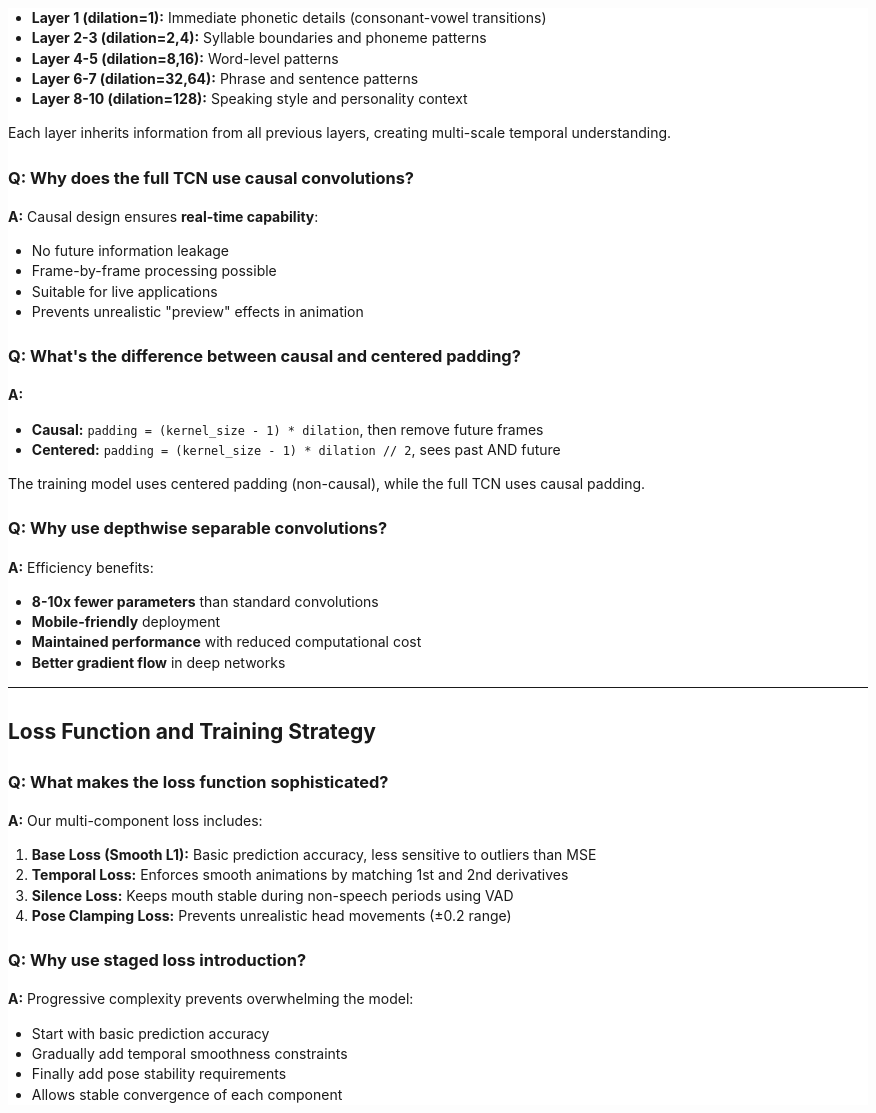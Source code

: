 - **Layer 1 (dilation=1):** Immediate phonetic details (consonant-vowel transitions)
- **Layer 2-3 (dilation=2,4):** Syllable boundaries and phoneme patterns
- **Layer 4-5 (dilation=8,16):** Word-level patterns
- **Layer 6-7 (dilation=32,64):** Phrase and sentence patterns
- **Layer 8-10 (dilation=128):** Speaking style and personality context

Each layer inherits information from all previous layers, creating multi-scale temporal understanding.

### Q: Why does the full TCN use causal convolutions?

**A:** Causal design ensures **real-time capability**:

- No future information leakage
- Frame-by-frame processing possible
- Suitable for live applications
- Prevents unrealistic "preview" effects in animation

### Q: What's the difference between causal and centered padding?

**A:**

- **Causal:** `padding = (kernel_size - 1) * dilation`, then remove future frames
- **Centered:** `padding = (kernel_size - 1) * dilation // 2`, sees past AND future

The training model uses centered padding (non-causal), while the full TCN uses causal padding.

### Q: Why use depthwise separable convolutions?

**A:** Efficiency benefits:

- **8-10x fewer parameters** than standard convolutions
- **Mobile-friendly** deployment
- **Maintained performance** with reduced computational cost
- **Better gradient flow** in deep networks

---

## Loss Function and Training Strategy

### Q: What makes the loss function sophisticated?

**A:** Our multi-component loss includes:

1. **Base Loss (Smooth L1):** Basic prediction accuracy, less sensitive to outliers than MSE
2. **Temporal Loss:** Enforces smooth animations by matching 1st and 2nd derivatives
3. **Silence Loss:** Keeps mouth stable during non-speech periods using VAD
4. **Pose Clamping Loss:** Prevents unrealistic head movements (±0.2 range)

### Q: Why use staged loss introduction?

**A:** Progressive complexity prevents overwhelming the model:

- Start with basic prediction accuracy
- Gradually add temporal smoothness constraints
- Finally add pose stability requirements
- Allows stable convergence of each component
